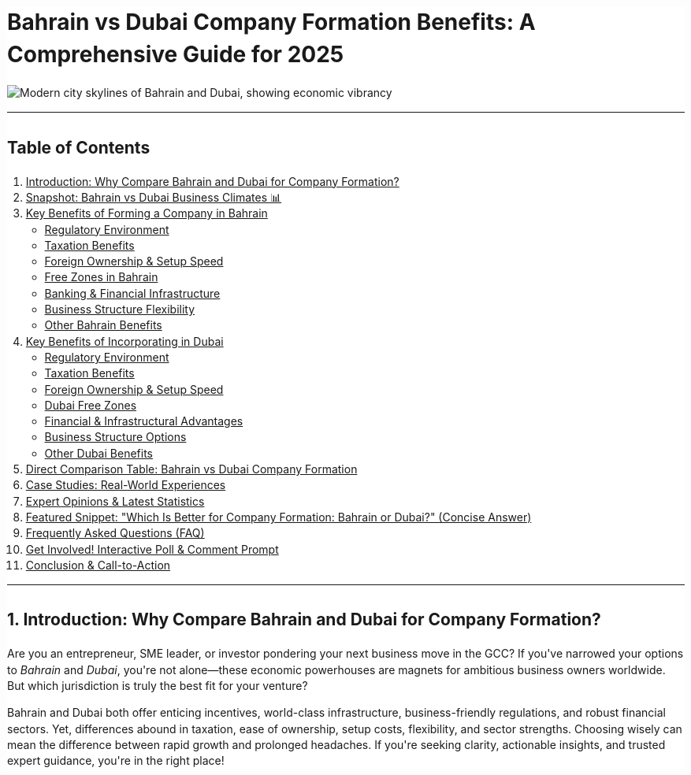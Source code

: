 
# Bahrain vs Dubai Company Formation Benefits: A Comprehensive Guide for 2025

![Modern city skylines of Bahrain and Dubai, showing economic vibrancy](https://images.unsplash.com/photo-1506744038136-46273834b3fb?auto=format&fit=crop&w=1400&q=80 "Bahrain and Dubai Skylines")

---

## Table of Contents

1. [Introduction: Why Compare Bahrain and Dubai for Company Formation?](#introduction)
2. [Snapshot: Bahrain vs Dubai Business Climates 📊](#snapshot)
3. [Key Benefits of Forming a Company in Bahrain](#key-benefits-bahrain)
    - [Regulatory Environment](#regulatory-bahrain)
    - [Taxation Benefits](#taxation-bahrain)
    - [Foreign Ownership & Setup Speed](#ownership-bahrain)
    - [Free Zones in Bahrain](#freezones-bahrain)
    - [Banking & Financial Infrastructure](#banking-bahrain)
    - [Business Structure Flexibility](#structure-bahrain)
    - [Other Bahrain Benefits](#other-bahrain)
4. [Key Benefits of Incorporating in Dubai](#key-benefits-dubai)
    - [Regulatory Environment](#regulatory-dubai)
    - [Taxation Benefits](#taxation-dubai)
    - [Foreign Ownership & Setup Speed](#ownership-dubai)
    - [Dubai Free Zones](#freezones-dubai)
    - [Financial & Infrastructural Advantages](#banking-dubai)
    - [Business Structure Options](#structure-dubai)
    - [Other Dubai Benefits](#other-dubai)
5. [Direct Comparison Table: Bahrain vs Dubai Company Formation](#comparison-table)
6. [Case Studies: Real-World Experiences](#case-studies)
7. [Expert Opinions & Latest Statistics](#expert-opinions)
8. [Featured Snippet: "Which Is Better for Company Formation: Bahrain or Dubai?" (Concise Answer)](#snippet)
9. [Frequently Asked Questions (FAQ)](#faq)
10. [Get Involved! Interactive Poll & Comment Prompt](#interaction)
11. [Conclusion & Call-to-Action](#conclusion)

---


## 1. Introduction: Why Compare Bahrain and Dubai for Company Formation?

Are you an entrepreneur, SME leader, or investor pondering your next business move in the GCC? If you've narrowed your options to *Bahrain* and *Dubai*, you're not alone—these economic powerhouses are magnets for ambitious business owners worldwide. But which jurisdiction is truly the best fit for your venture?

Bahrain and Dubai both offer enticing incentives, world-class infrastructure, business-friendly regulations, and robust financial sectors. Yet, differences abound in taxation, ease of ownership, setup costs, flexibility, and sector strengths. Choosing wisely can mean the difference between rapid growth and prolonged headaches. If you're seeking clarity, actionable insights, and trusted expert guidance, you're in the right place!
